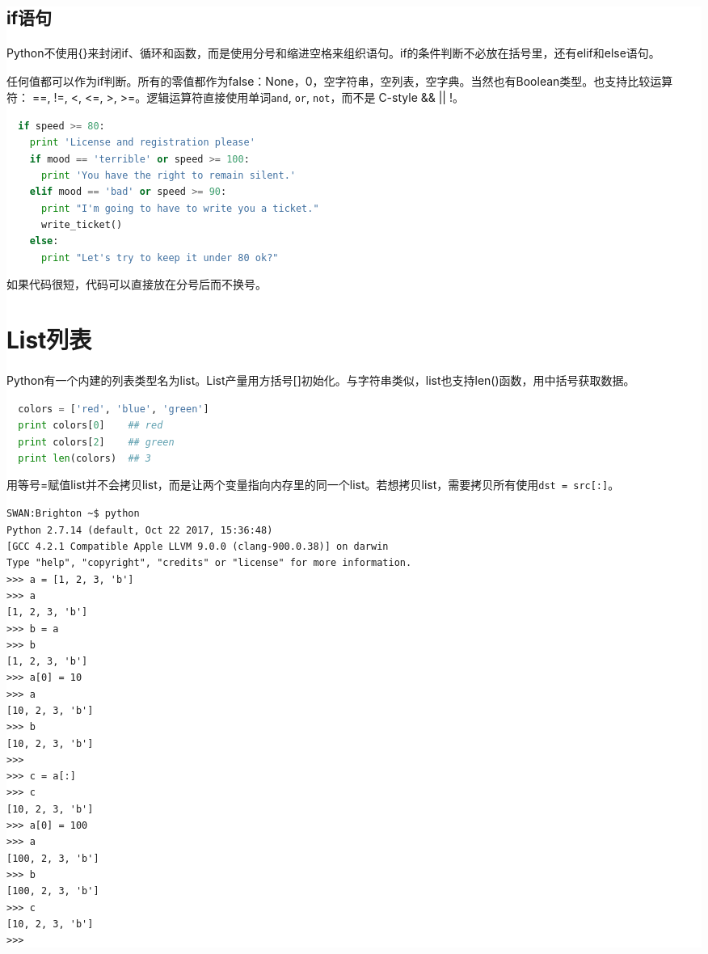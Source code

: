 ## if语句

Python不使用{}来封闭if、循环和函数，而是使用分号和缩进空格来组织语句。if的条件判断不必放在括号里，还有elif和else语句。

任何值都可以作为if判断。所有的零值都作为false：None，0，空字符串，空列表，空字典。当然也有Boolean类型。也支持比较运算符： ==, !=, <, <=, >, >=。逻辑运算符直接使用单词`and`, `or`, `not`，而不是 C-style && || !。

```python
  if speed >= 80:
    print 'License and registration please'
    if mood == 'terrible' or speed >= 100:
      print 'You have the right to remain silent.'
    elif mood == 'bad' or speed >= 90:
      print "I'm going to have to write you a ticket."
      write_ticket()
    else:
      print "Let's try to keep it under 80 ok?"
```

如果代码很短，代码可以直接放在分号后而不换号。

# List列表

Python有一个内建的列表类型名为list。List产量用方括号[]初始化。与字符串类似，list也支持len()函数，用中括号获取数据。

```python
  colors = ['red', 'blue', 'green']
  print colors[0]    ## red
  print colors[2]    ## green
  print len(colors)  ## 3
```

用等号=赋值list并不会拷贝list，而是让两个变量指向内存里的同一个list。若想拷贝list，需要拷贝所有使用`dst = src[:]`。

```shell
SWAN:Brighton ~$ python
Python 2.7.14 (default, Oct 22 2017, 15:36:48) 
[GCC 4.2.1 Compatible Apple LLVM 9.0.0 (clang-900.0.38)] on darwin
Type "help", "copyright", "credits" or "license" for more information.
>>> a = [1, 2, 3, 'b']
>>> a
[1, 2, 3, 'b']
>>> b = a
>>> b
[1, 2, 3, 'b']
>>> a[0] = 10
>>> a
[10, 2, 3, 'b']
>>> b
[10, 2, 3, 'b']
>>> 
>>> c = a[:]
>>> c
[10, 2, 3, 'b']
>>> a[0] = 100
>>> a
[100, 2, 3, 'b']
>>> b
[100, 2, 3, 'b']
>>> c
[10, 2, 3, 'b']
>>> 
```
